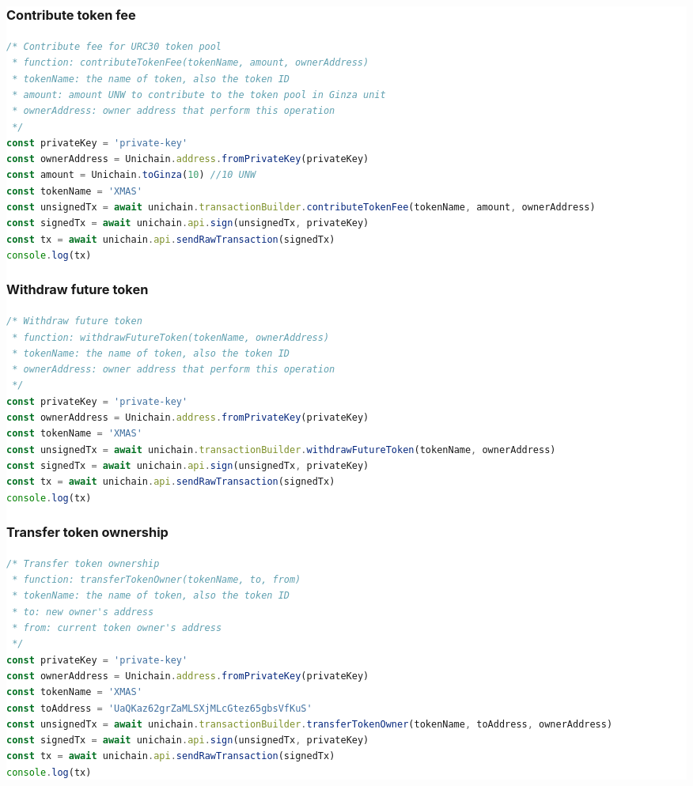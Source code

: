 ### Contribute token fee
```js
/* Contribute fee for URC30 token pool
 * function: contributeTokenFee(tokenName, amount, ownerAddress)
 * tokenName: the name of token, also the token ID
 * amount: amount UNW to contribute to the token pool in Ginza unit 
 * ownerAddress: owner address that perform this operation
 */
const privateKey = 'private-key'
const ownerAddress = Unichain.address.fromPrivateKey(privateKey)
const amount = Unichain.toGinza(10) //10 UNW
const tokenName = 'XMAS'
const unsignedTx = await unichain.transactionBuilder.contributeTokenFee(tokenName, amount, ownerAddress)
const signedTx = await unichain.api.sign(unsignedTx, privateKey)
const tx = await unichain.api.sendRawTransaction(signedTx)
console.log(tx)
```

### Withdraw future token
```js
/* Withdraw future token
 * function: withdrawFutureToken(tokenName, ownerAddress)
 * tokenName: the name of token, also the token ID
 * ownerAddress: owner address that perform this operation
 */
const privateKey = 'private-key'
const ownerAddress = Unichain.address.fromPrivateKey(privateKey)
const tokenName = 'XMAS'
const unsignedTx = await unichain.transactionBuilder.withdrawFutureToken(tokenName, ownerAddress)
const signedTx = await unichain.api.sign(unsignedTx, privateKey)
const tx = await unichain.api.sendRawTransaction(signedTx)
console.log(tx)
```

### Transfer token ownership
```js
/* Transfer token ownership
 * function: transferTokenOwner(tokenName, to, from)
 * tokenName: the name of token, also the token ID
 * to: new owner's address
 * from: current token owner's address
 */
const privateKey = 'private-key'
const ownerAddress = Unichain.address.fromPrivateKey(privateKey)
const tokenName = 'XMAS'
const toAddress = 'UaQKaz62grZaMLSXjMLcGtez65gbsVfKuS'
const unsignedTx = await unichain.transactionBuilder.transferTokenOwner(tokenName, toAddress, ownerAddress)
const signedTx = await unichain.api.sign(unsignedTx, privateKey)
const tx = await unichain.api.sendRawTransaction(signedTx)
console.log(tx)
```
